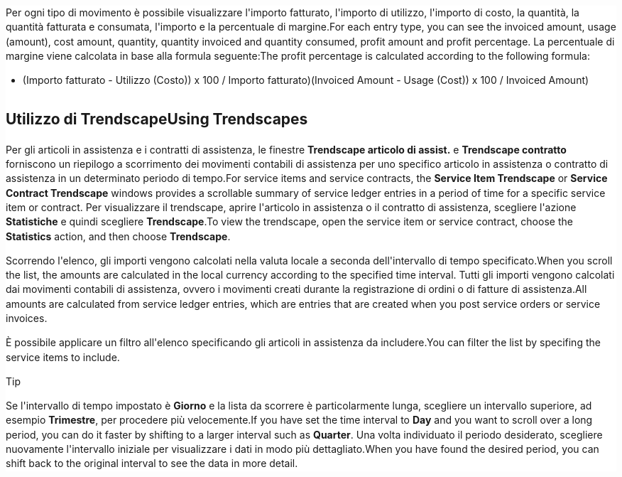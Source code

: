 <span data-ttu-id="85b4b-146">Per ogni tipo di movimento è possibile visualizzare l'importo fatturato, l'importo di utilizzo, l'importo di costo, la quantità, la quantità fatturata e consumata, l'importo e la percentuale di margine.</span><span class="sxs-lookup"><span data-stu-id="85b4b-146">For each entry type, you can see the invoiced amount, usage (amount), cost amount, quantity, quantity invoiced and quantity consumed, profit amount and profit percentage.</span></span> <span data-ttu-id="85b4b-147">La percentuale di margine viene calcolata in base alla formula seguente:</span><span class="sxs-lookup"><span data-stu-id="85b4b-147">The profit percentage is calculated according to the following formula:</span></span>  
  
* <span data-ttu-id="85b4b-148">(Importo fatturato - Utilizzo (Costo)) x 100 / Importo fatturato)</span><span class="sxs-lookup"><span data-stu-id="85b4b-148">(Invoiced Amount - Usage (Cost)) x 100 / Invoiced Amount)</span></span>  

## <a name="using-trendscapes"></a><span data-ttu-id="85b4b-149">Utilizzo di Trendscape</span><span class="sxs-lookup"><span data-stu-id="85b4b-149">Using Trendscapes</span></span>
<span data-ttu-id="85b4b-150">Per gli articoli in assistenza e i contratti di assistenza, le finestre **Trendscape articolo di assist.** e **Trendscape contratto** forniscono un riepilogo a scorrimento dei movimenti contabili di assistenza per uno specifico articolo in assistenza o contratto di assistenza in un determinato periodo di tempo.</span><span class="sxs-lookup"><span data-stu-id="85b4b-150">For service items and service contracts, the **Service Item Trendscape** or **Service Contract Trendscape** windows provides a scrollable summary of service ledger entries in a period of time for a specific service item or contract.</span></span> <span data-ttu-id="85b4b-151">Per visualizzare il trendscape, aprire l'articolo in assistenza o il contratto di assistenza, scegliere l'azione **Statistiche** e quindi scegliere **Trendscape**.</span><span class="sxs-lookup"><span data-stu-id="85b4b-151">To view the trendscape, open the service item or service contract, choose the **Statistics** action, and then choose **Trendscape**.</span></span>

<span data-ttu-id="85b4b-152">Scorrendo l'elenco, gli importi vengono calcolati nella valuta locale a seconda dell'intervallo di tempo specificato.</span><span class="sxs-lookup"><span data-stu-id="85b4b-152">When you scroll the list, the amounts are calculated in the local currency according to the specified time interval.</span></span> <span data-ttu-id="85b4b-153">Tutti gli importi vengono calcolati dai movimenti contabili di assistenza, ovvero i movimenti creati durante la registrazione di ordini o di fatture di assistenza.</span><span class="sxs-lookup"><span data-stu-id="85b4b-153">All amounts are calculated from service ledger entries, which are entries that are created when you post service orders or service invoices.</span></span>

<span data-ttu-id="85b4b-154">È possibile applicare un filtro all'elenco specificando gli articoli in assistenza da includere.</span><span class="sxs-lookup"><span data-stu-id="85b4b-154">You can filter the list by specifing the service items to include.</span></span>  
  
> [!Tip]  
>  <span data-ttu-id="85b4b-155">Se l'intervallo di tempo impostato è **Giorno** e la lista da scorrere è particolarmente lunga, scegliere un intervallo superiore, ad esempio **Trimestre**, per procedere più velocemente.</span><span class="sxs-lookup"><span data-stu-id="85b4b-155">If you have set the time interval to **Day** and you want to scroll over a long period, you can do it faster by shifting to a larger interval such as **Quarter**.</span></span> <span data-ttu-id="85b4b-156">Una volta individuato il periodo desiderato, scegliere nuovamente l'intervallo iniziale per visualizzare i dati in modo più dettagliato.</span><span class="sxs-lookup"><span data-stu-id="85b4b-156">When you have found the desired period, you can shift back to the original interval to see the data in more detail.</span></span>   
